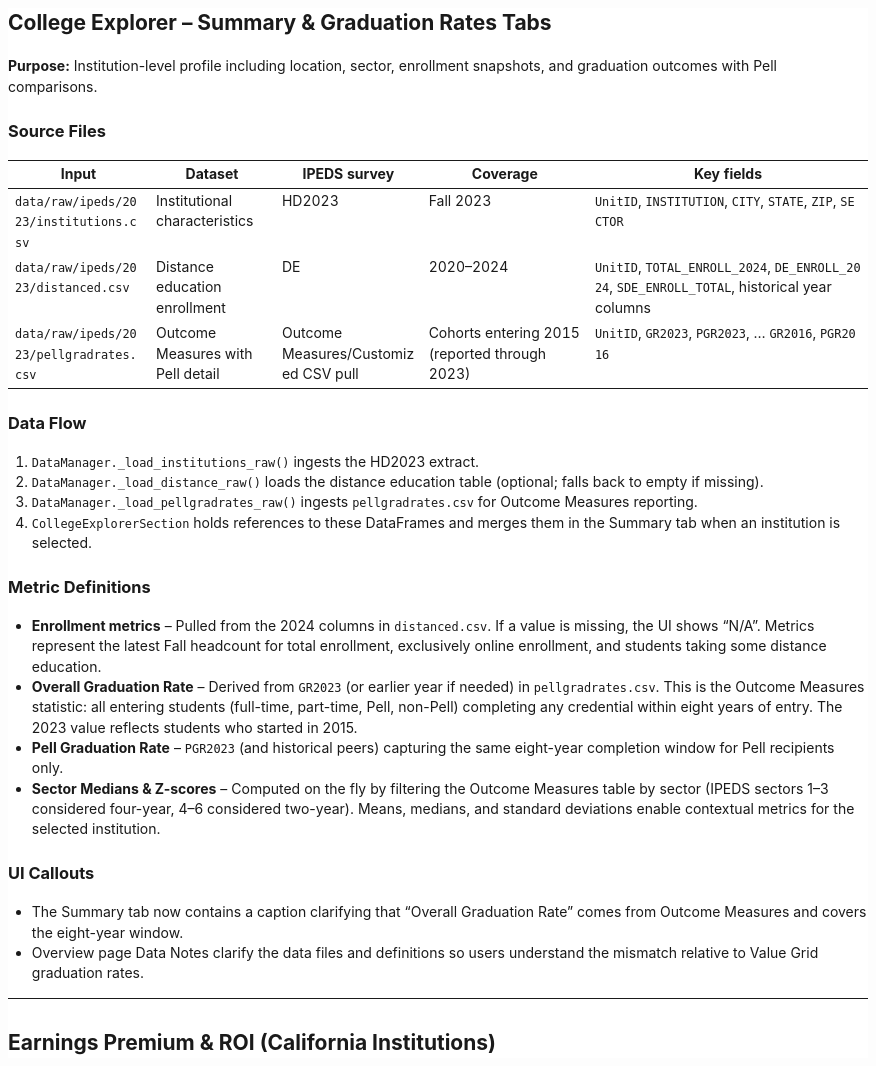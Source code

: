
## College Explorer – Summary & Graduation Rates Tabs

**Purpose:** Institution-level profile including location, sector, enrollment snapshots, and graduation outcomes with Pell comparisons.

### Source Files

| Input | Dataset | IPEDS survey | Coverage | Key fields |
| ----- | ------- | ------------ | -------- | ---------- |
| `data/raw/ipeds/2023/institutions.csv` | Institutional characteristics | HD2023 | Fall 2023 | `UnitID`, `INSTITUTION`, `CITY`, `STATE`, `ZIP`, `SECTOR` |
| `data/raw/ipeds/2023/distanced.csv` | Distance education enrollment | DE | 2020–2024 | `UnitID`, `TOTAL_ENROLL_2024`, `DE_ENROLL_2024`, `SDE_ENROLL_TOTAL`, historical year columns |
| `data/raw/ipeds/2023/pellgradrates.csv` | Outcome Measures with Pell detail | Outcome Measures/Customized CSV pull | Cohorts entering 2015 (reported through 2023) | `UnitID`, `GR2023`, `PGR2023`, … `GR2016`, `PGR2016` |

### Data Flow

1. `DataManager._load_institutions_raw()` ingests the HD2023 extract.
2. `DataManager._load_distance_raw()` loads the distance education table (optional; falls back to empty if missing).
3. `DataManager._load_pellgradrates_raw()` ingests `pellgradrates.csv` for Outcome Measures reporting.
4. `CollegeExplorerSection` holds references to these DataFrames and merges them in the Summary tab when an institution is selected.

### Metric Definitions

- **Enrollment metrics** – Pulled from the 2024 columns in `distanced.csv`. If a value is missing, the UI shows “N/A”. Metrics represent the latest Fall headcount for total enrollment, exclusively online enrollment, and students taking some distance education.
- **Overall Graduation Rate** – Derived from `GR2023` (or earlier year if needed) in `pellgradrates.csv`. This is the Outcome Measures statistic: all entering students (full-time, part-time, Pell, non-Pell) completing any credential within eight years of entry. The 2023 value reflects students who started in 2015.
- **Pell Graduation Rate** – `PGR2023` (and historical peers) capturing the same eight-year completion window for Pell recipients only.
- **Sector Medians & Z-scores** – Computed on the fly by filtering the Outcome Measures table by sector (IPEDS sectors 1–3 considered four-year, 4–6 considered two-year). Means, medians, and standard deviations enable contextual metrics for the selected institution.

### UI Callouts

- The Summary tab now contains a caption clarifying that “Overall Graduation Rate” comes from Outcome Measures and covers the eight-year window.
- Overview page Data Notes clarify the data files and definitions so users understand the mismatch relative to Value Grid graduation rates.

---

## Earnings Premium & ROI (California Institutions)
